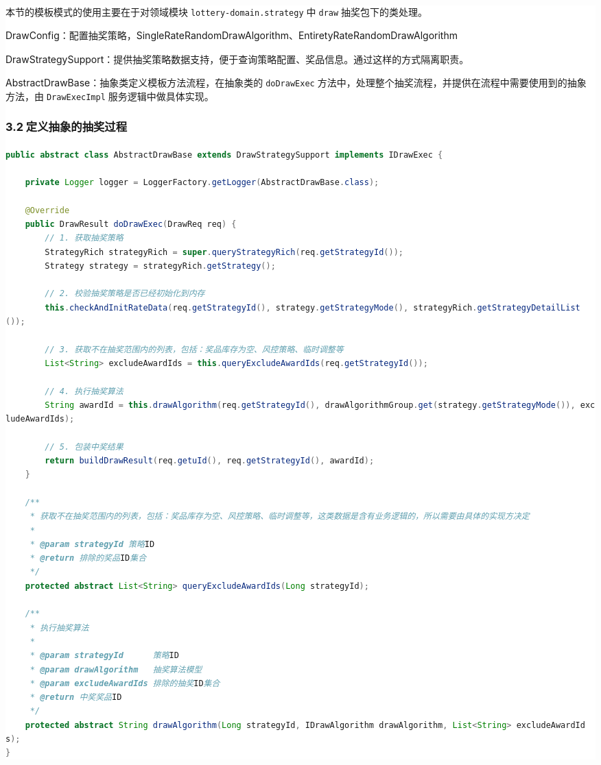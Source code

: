 本节的模板模式的使用主要在于对领域模块 `lottery-domain.strategy` 中 `draw` 抽奖包下的类处理。

DrawConfig：配置抽奖策略，SingleRateRandomDrawAlgorithm、EntiretyRateRandomDrawAlgorithm

DrawStrategySupport：提供抽奖策略数据支持，便于查询策略配置、奖品信息。通过这样的方式隔离职责。

AbstractDrawBase：抽象类定义模板方法流程，在抽象类的 `doDrawExec` 方法中，处理整个抽奖流程，并提供在流程中需要使用到的抽象方法，由 `DrawExecImpl` 服务逻辑中做具体实现。

### **3.2 定义抽象的抽奖过程**

```java
public abstract class AbstractDrawBase extends DrawStrategySupport implements IDrawExec {

    private Logger logger = LoggerFactory.getLogger(AbstractDrawBase.class);

    @Override
    public DrawResult doDrawExec(DrawReq req) {
        // 1. 获取抽奖策略
        StrategyRich strategyRich = super.queryStrategyRich(req.getStrategyId());
        Strategy strategy = strategyRich.getStrategy();

        // 2. 校验抽奖策略是否已经初始化到内存
        this.checkAndInitRateData(req.getStrategyId(), strategy.getStrategyMode(), strategyRich.getStrategyDetailList());

        // 3. 获取不在抽奖范围内的列表，包括：奖品库存为空、风控策略、临时调整等
        List<String> excludeAwardIds = this.queryExcludeAwardIds(req.getStrategyId());

        // 4. 执行抽奖算法
        String awardId = this.drawAlgorithm(req.getStrategyId(), drawAlgorithmGroup.get(strategy.getStrategyMode()), excludeAwardIds);

        // 5. 包装中奖结果
        return buildDrawResult(req.getuId(), req.getStrategyId(), awardId);
    }

    /**
     * 获取不在抽奖范围内的列表，包括：奖品库存为空、风控策略、临时调整等，这类数据是含有业务逻辑的，所以需要由具体的实现方决定
     *
     * @param strategyId 策略ID
     * @return 排除的奖品ID集合
     */
    protected abstract List<String> queryExcludeAwardIds(Long strategyId);

    /**
     * 执行抽奖算法
     *
     * @param strategyId      策略ID
     * @param drawAlgorithm   抽奖算法模型
     * @param excludeAwardIds 排除的抽奖ID集合
     * @return 中奖奖品ID
     */
    protected abstract String drawAlgorithm(Long strategyId, IDrawAlgorithm drawAlgorithm, List<String> excludeAwardIds);
}
```
